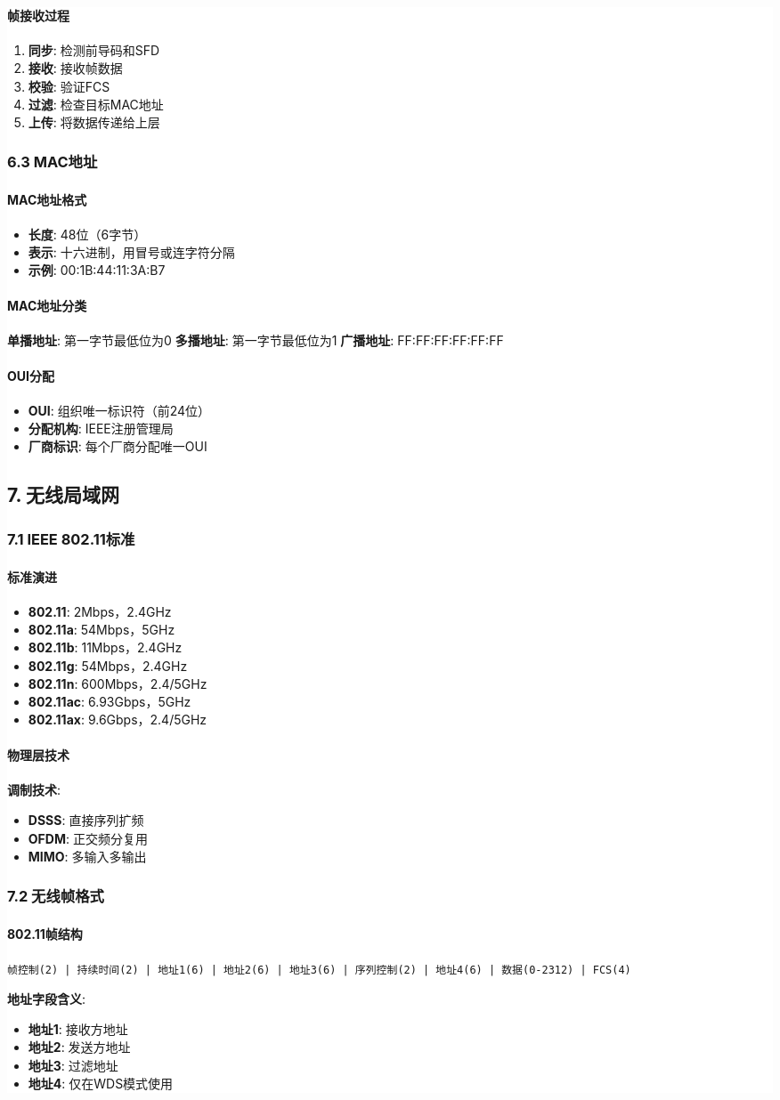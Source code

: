 #### 帧接收过程
1. **同步**: 检测前导码和SFD
2. **接收**: 接收帧数据
3. **校验**: 验证FCS
4. **过滤**: 检查目标MAC地址
5. **上传**: 将数据传递给上层

### 6.3 MAC地址
#### MAC地址格式
- **长度**: 48位（6字节）
- **表示**: 十六进制，用冒号或连字符分隔
- **示例**: 00:1B:44:11:3A:B7

#### MAC地址分类
**单播地址**: 第一字节最低位为0
**多播地址**: 第一字节最低位为1
**广播地址**: FF:FF:FF:FF:FF:FF

#### OUI分配
- **OUI**: 组织唯一标识符（前24位）
- **分配机构**: IEEE注册管理局
- **厂商标识**: 每个厂商分配唯一OUI

## 7. 无线局域网

### 7.1 IEEE 802.11标准
#### 标准演进
- **802.11**: 2Mbps，2.4GHz
- **802.11a**: 54Mbps，5GHz
- **802.11b**: 11Mbps，2.4GHz
- **802.11g**: 54Mbps，2.4GHz
- **802.11n**: 600Mbps，2.4/5GHz
- **802.11ac**: 6.93Gbps，5GHz
- **802.11ax**: 9.6Gbps，2.4/5GHz

#### 物理层技术
**调制技术**:
- **DSSS**: 直接序列扩频
- **OFDM**: 正交频分复用
- **MIMO**: 多输入多输出

### 7.2 无线帧格式
#### 802.11帧结构
```
帧控制(2) | 持续时间(2) | 地址1(6) | 地址2(6) | 地址3(6) | 序列控制(2) | 地址4(6) | 数据(0-2312) | FCS(4)
```

**地址字段含义**:
- **地址1**: 接收方地址
- **地址2**: 发送方地址
- **地址3**: 过滤地址
- **地址4**: 仅在WDS模式使用
